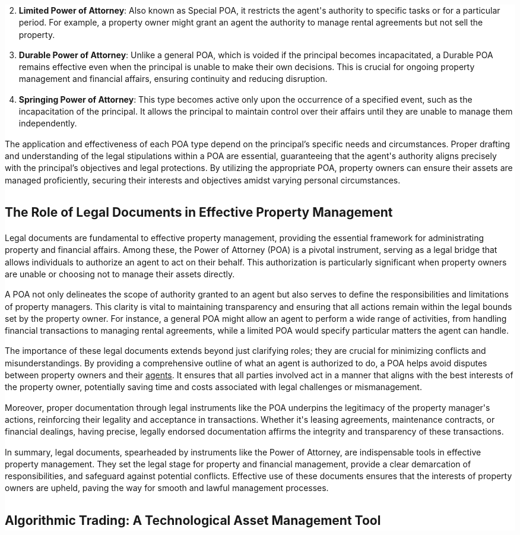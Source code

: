 2. **Limited Power of Attorney**: Also known as Special POA, it restricts the agent's authority to specific tasks or for a particular period. For example, a property owner might grant an agent the authority to manage rental agreements but not sell the property.

3. **Durable Power of Attorney**: Unlike a general POA, which is voided if the principal becomes incapacitated, a Durable POA remains effective even when the principal is unable to make their own decisions. This is crucial for ongoing property management and financial affairs, ensuring continuity and reducing disruption.

4. **Springing Power of Attorney**: This type becomes active only upon the occurrence of a specified event, such as the incapacitation of the principal. It allows the principal to maintain control over their affairs until they are unable to manage them independently.

The application and effectiveness of each POA type depend on the principal’s specific needs and circumstances. Proper drafting and understanding of the legal stipulations within a POA are essential, guaranteeing that the agent's authority aligns precisely with the principal’s objectives and legal protections. By utilizing the appropriate POA, property owners can ensure their assets are managed proficiently, securing their interests and objectives amidst varying personal circumstances.

## The Role of Legal Documents in Effective Property Management

Legal documents are fundamental to effective property management, providing the essential framework for administrating property and financial affairs. Among these, the Power of Attorney (POA) is a pivotal instrument, serving as a legal bridge that allows individuals to authorize an agent to act on their behalf. This authorization is particularly significant when property owners are unable or choosing not to manage their assets directly.

A POA not only delineates the scope of authority granted to an agent but also serves to define the responsibilities and limitations of property managers. This clarity is vital to maintaining transparency and ensuring that all actions remain within the legal bounds set by the property owner. For instance, a general POA might allow an agent to perform a wide range of activities, from handling financial transactions to managing rental agreements, while a limited POA would specify particular matters the agent can handle.

The importance of these legal documents extends beyond just clarifying roles; they are crucial for minimizing conflicts and misunderstandings. By providing a comprehensive outline of what an agent is authorized to do, a POA helps avoid disputes between property owners and their [agents](/wiki/agents). It ensures that all parties involved act in a manner that aligns with the best interests of the property owner, potentially saving time and costs associated with legal challenges or mismanagement.

Moreover, proper documentation through legal instruments like the POA underpins the legitimacy of the property manager's actions, reinforcing their legality and acceptance in transactions. Whether it's leasing agreements, maintenance contracts, or financial dealings, having precise, legally endorsed documentation affirms the integrity and transparency of these transactions.

In summary, legal documents, spearheaded by instruments like the Power of Attorney, are indispensable tools in effective property management. They set the legal stage for property and financial management, provide a clear demarcation of responsibilities, and safeguard against potential conflicts. Effective use of these documents ensures that the interests of property owners are upheld, paving the way for smooth and lawful management processes.

## Algorithmic Trading: A Technological Asset Management Tool
